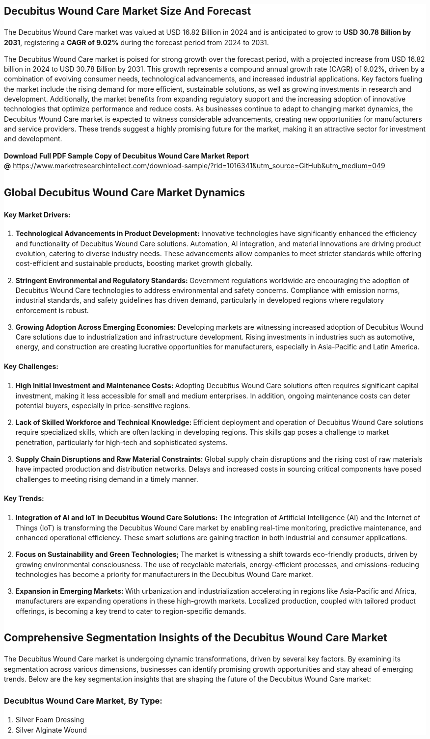 <h2>Decubitus Wound Care Market Size And Forecast</h2><p>The Decubitus Wound Care market was valued at USD 16.82 Billion in 2024 and is anticipated to grow to <strong>USD 30.78 Billion by 2031</strong>, registering a <strong>CAGR of 9.02%</strong> during the forecast period from 2024 to 2031.</p><p>The Decubitus Wound Care market is poised for strong growth over the forecast period, with a projected increase from USD 16.82 billion in 2024 to USD 30.78 Billion by 2031. This growth represents a compound annual growth rate (CAGR) of 9.02%, driven by a combination of evolving consumer needs, technological advancements, and increased industrial applications. Key factors fueling the market include the rising demand for more efficient, sustainable solutions, as well as growing investments in research and development. Additionally, the market benefits from expanding regulatory support and the increasing adoption of innovative technologies that optimize performance and reduce costs. As businesses continue to adapt to changing market dynamics, the Decubitus Wound Care market is expected to witness considerable advancements, creating new opportunities for manufacturers and service providers. These trends suggest a highly promising future for the market, making it an attractive sector for investment and development.</p><p><strong>Download Full PDF Sample Copy of Decubitus Wound Care Market Report @</strong>&nbsp;<a href="https://www.marketresearchintellect.com/download-sample/?rid=1016341&amp;utm_source=GitHub&amp;utm_medium=049">https://www.marketresearchintellect.com/download-sample/?rid=1016341&amp;utm_source=GitHub&amp;utm_medium=049</a></p><h2>Global Decubitus Wound Care Market Dynamics</h2><h4><strong>Key Market Drivers:</strong></h4><ol><li><p><strong>Technological Advancements in Product Development:&nbsp;</strong>Innovative technologies have significantly enhanced the efficiency and functionality of Decubitus Wound Care solutions. Automation, AI integration, and material innovations are driving product evolution, catering to diverse industry needs. These advancements allow companies to meet stricter standards while offering cost-efficient and sustainable products, boosting market growth globally.</p></li><li><p><strong>Stringent Environmental and Regulatory Standards:&nbsp;</strong>Government regulations worldwide are encouraging the adoption of Decubitus Wound Care technologies to address environmental and safety concerns. Compliance with emission norms, industrial standards, and safety guidelines has driven demand, particularly in developed regions where regulatory enforcement is robust.</p></li><li><p><strong>Growing Adoption Across Emerging Economies:&nbsp;</strong>Developing markets are witnessing increased adoption of Decubitus Wound Care solutions due to industrialization and infrastructure development. Rising investments in industries such as automotive, energy, and construction are creating lucrative opportunities for manufacturers, especially in Asia-Pacific and Latin America.</p></li></ol><h4><strong>Key Challenges:</strong></h4><ol><li><p><strong>High Initial Investment and Maintenance Costs:&nbsp;</strong>Adopting Decubitus Wound Care solutions often requires significant capital investment, making it less accessible for small and medium enterprises. In addition, ongoing maintenance costs can deter potential buyers, especially in price-sensitive regions.</p></li><li><p><strong>Lack of Skilled Workforce and Technical Knowledge:&nbsp;</strong>Efficient deployment and operation of Decubitus Wound Care solutions require specialized skills, which are often lacking in developing regions. This skills gap poses a challenge to market penetration, particularly for high-tech and sophisticated systems.</p></li><li><p><strong>Supply Chain Disruptions and Raw Material Constraints:&nbsp;</strong>Global supply chain disruptions and the rising cost of raw materials have impacted production and distribution networks. Delays and increased costs in sourcing critical components have posed challenges to meeting rising demand in a timely manner.</p></li></ol><h4><strong>Key Trends:</strong></h4><ol><li><p><strong>Integration of AI and IoT in Decubitus Wound Care Solutions:&nbsp;</strong>The integration of Artificial Intelligence (AI) and the Internet of Things (IoT) is transforming the Decubitus Wound Care market by enabling real-time monitoring, predictive maintenance, and enhanced operational efficiency. These smart solutions are gaining traction in both industrial and consumer applications.</p></li><li><p><strong>Focus on Sustainability and Green Technologies;&nbsp;</strong>The market is witnessing a shift towards eco-friendly products, driven by growing environmental consciousness. The use of recyclable materials, energy-efficient processes, and emissions-reducing technologies has become a priority for manufacturers in the Decubitus Wound Care market.</p></li><li><p><strong>Expansion in Emerging Markets:&nbsp;</strong>With urbanization and industrialization accelerating in regions like Asia-Pacific and Africa, manufacturers are expanding operations in these high-growth markets. Localized production, coupled with tailored product offerings, is becoming a key trend to cater to region-specific demands.</p></li></ol><div class="article-main__content" data-test-id="publishing-text-block"><h2>Comprehensive Segmentation Insights of the Decubitus Wound Care Market</h2><p>The Decubitus Wound Care market is undergoing dynamic transformations, driven by several key factors. By examining its segmentation across various dimensions, businesses can identify promising growth opportunities and stay ahead of emerging trends. Below are the key segmentation insights that are shaping the future of the Decubitus Wound Care market:</p><h3><strong>Decubitus Wound Care Market, By Type:<br /></strong></h3><ol><li>Silver Foam Dressing<li> Silver Alginate Wound